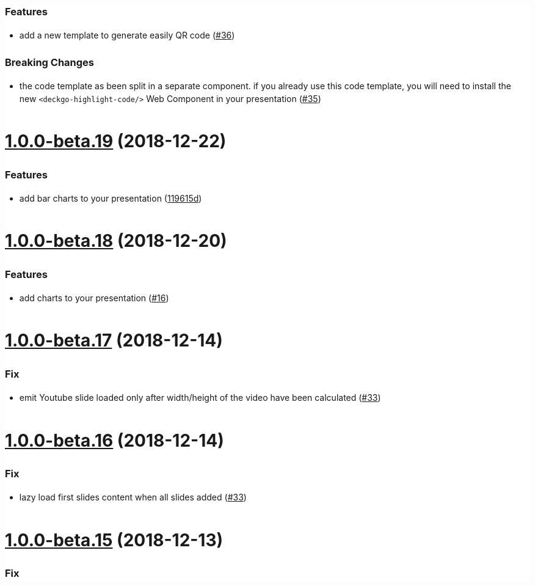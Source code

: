 ### Features

- add a new template to generate easily QR code ([#36](https://github.com/deckgo/deckdeckgo/issues/36))

### Breaking Changes

- the code template as been split in a separate component. if you already use this code template, you will need to install the new `<deckgo-highlight-code/>` Web Component in your presentation ([#35](https://github.com/deckgo/deckdeckgo/issues/35))

# [1.0.0-beta.19](https://github.com/deckgo/deckdeckgo/compare/v1.0.0-beta.18...v1.0.0-beta.19) (2018-12-22)

### Features

- add bar charts to your presentation ([119615d](https://github.com/deckgo/deckdeckgo/commit/119615d96edcf18b458a7f998c10fa6fec2a78cb))

# [1.0.0-beta.18](https://github.com/deckgo/deckdeckgo/compare/v1.0.0-beta.17...v1.0.0-beta.18) (2018-12-20)

### Features

- add charts to your presentation ([#16](https://github.com/deckgo/deckdeckgo/issues/16))

# [1.0.0-beta.17](https://github.com/deckgo/deckdeckgo/compare/v1.0.0-beta.16...v1.0.0-beta.17) (2018-12-14)

### Fix

- emit Youtube slide loaded only after width/height of the video have been calculated ([#33](https://github.com/deckgo/deckdeckgo/issues/33))

# [1.0.0-beta.16](https://github.com/deckgo/deckdeckgo/compare/v1.0.0-beta.15...v1.0.0-beta.16) (2018-12-14)

### Fix

- lazy load first slides content when all slides added ([#33](https://github.com/deckgo/deckdeckgo/issues/33))

# [1.0.0-beta.15](https://github.com/deckgo/deckdeckgo/compare/v1.0.0-beta.14...v1.0.0-beta.15) (2018-12-13)

### Fix

